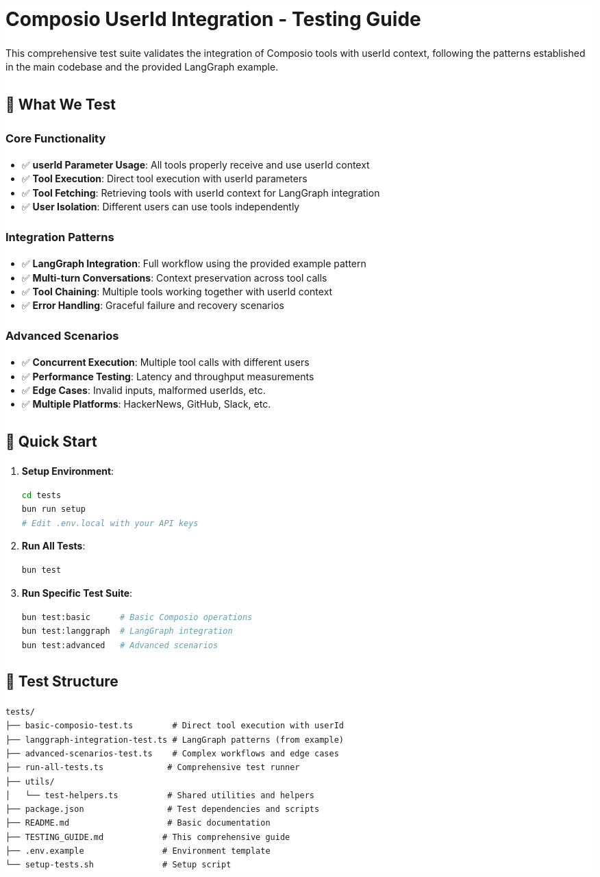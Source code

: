 # Composio UserId Integration - Testing Guide

This comprehensive test suite validates the integration of Composio tools with userId context, following the patterns established in the main codebase and the provided LangGraph example.

## 🎯 What We Test

### Core Functionality
- ✅ **userId Parameter Usage**: All tools properly receive and use userId context
- ✅ **Tool Execution**: Direct tool execution with userId parameters
- ✅ **Tool Fetching**: Retrieving tools with userId context for LangGraph integration
- ✅ **User Isolation**: Different users can use tools independently

### Integration Patterns
- ✅ **LangGraph Integration**: Full workflow using the provided example pattern
- ✅ **Multi-turn Conversations**: Context preservation across tool calls
- ✅ **Tool Chaining**: Multiple tools working together with userId context
- ✅ **Error Handling**: Graceful failure and recovery scenarios

### Advanced Scenarios  
- ✅ **Concurrent Execution**: Multiple tool calls with different users
- ✅ **Performance Testing**: Latency and throughput measurements
- ✅ **Edge Cases**: Invalid inputs, malformed userIds, etc.
- ✅ **Multiple Platforms**: HackerNews, GitHub, Slack, etc.

## 🚀 Quick Start

1. **Setup Environment**:
   ```bash
   cd tests
   bun run setup
   # Edit .env.local with your API keys
   ```

2. **Run All Tests**:
   ```bash
   bun test
   ```

3. **Run Specific Test Suite**:
   ```bash
   bun test:basic      # Basic Composio operations
   bun test:langgraph  # LangGraph integration  
   bun test:advanced   # Advanced scenarios
   ```

## 📁 Test Structure

```
tests/
├── basic-composio-test.ts        # Direct tool execution with userId
├── langgraph-integration-test.ts # LangGraph patterns (from example)
├── advanced-scenarios-test.ts    # Complex workflows and edge cases
├── run-all-tests.ts             # Comprehensive test runner
├── utils/
│   └── test-helpers.ts          # Shared utilities and helpers
├── package.json                 # Test dependencies and scripts
├── README.md                    # Basic documentation
├── TESTING_GUIDE.md            # This comprehensive guide
├── .env.example                # Environment template
└── setup-tests.sh              # Setup script
```
